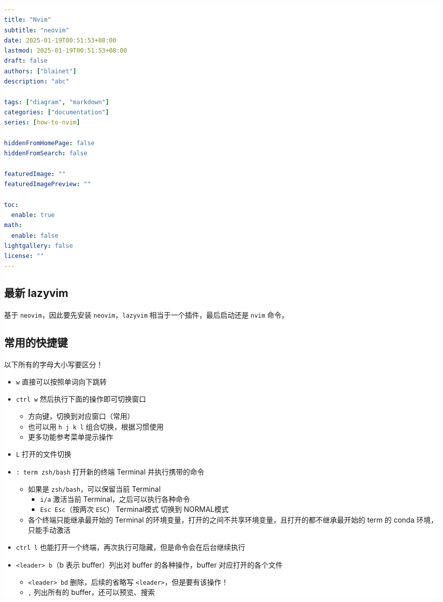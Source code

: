 ```yaml
---
title: "Nvim"
subtitle: "neovim"
date: 2025-01-19T00:51:53+08:00
lastmod: 2025-01-19T00:51:53+08:00
draft: false
authors: ["blainet"]
description: "abc"

tags: ["diagram", "markdown"]
categories: ["documentation"]
series: [how-to-nvim]

hiddenFromHomePage: false
hiddenFromSearch: false

featuredImage: ""
featuredImagePreview: ""

toc:
  enable: true
math:
  enable: false
lightgallery: false
license: ""
---
```


## 最新 lazyvim

基于 `neovim`，因此要先安装 `neovim`，`lazyvim` 相当于一个插件，最后启动还是 `nvim` 命令，

## 常用的快捷键

以下所有的字母大小写要区分！

- `w` 直接可以按照单词向下跳转
- `ctrl w` 然后执行下面的操作即可切换窗口
  - 方向键，切换到对应窗口（常用）
  - 也可以用 `h j k l` 组合切换，根据习惯使用
  - 更多功能参考菜单提示操作

- `L` 打开的文件切换
- `: term zsh/bash` 打开新的终端 Terminal 并执行携带的命令
  - 如果是 `zsh/bash`，可以保留当前 Terminal
    - `i/a` 激活当前 Terminal，之后可以执行各种命令
    - `Esc Esc`（按两次 `ESC`） Terminal模式 切换到 NORMAL模式
  - 各个终端只能继承最开始的 Terminal 的环境变量，打开的之间不共享环境变量，且打开的都不继承最开始的 term 的 conda 环境，只能手动激活
- `ctrl l` 也能打开一个终端，再次执行可隐藏，但是命令会在后台继续执行
- `<leader> b`（b 表示 buffer）列出对 buffer 的各种操作，buffer 对应打开的各个文件
  - `<leader> bd` 删除，后续的省略写 `<leader>`，但是要有该操作！
  - `,` 列出所有的 buffer，还可以预览、搜索
